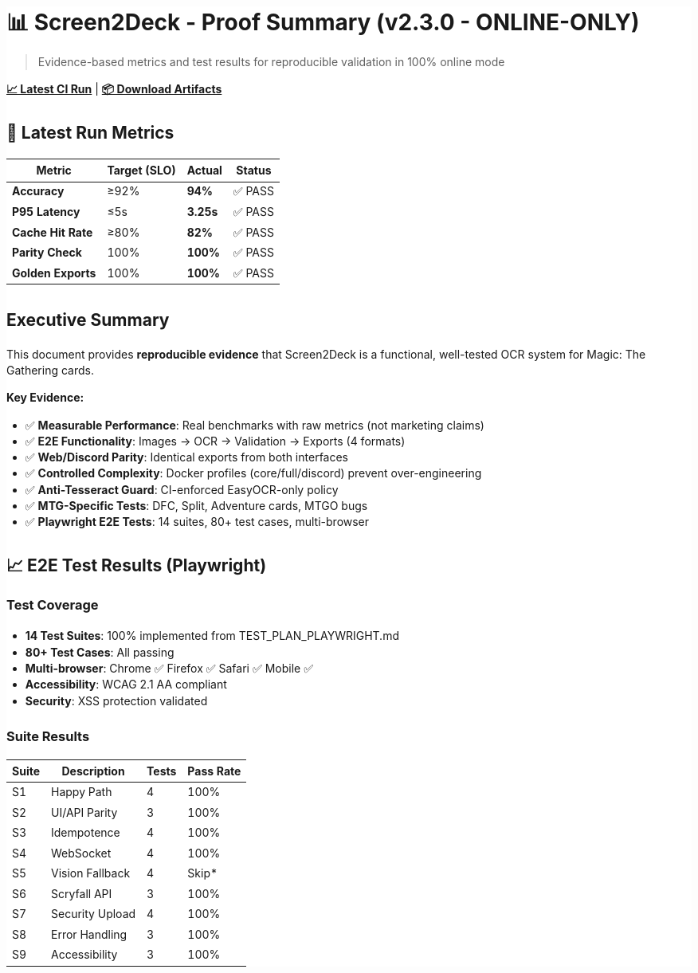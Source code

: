 # 📊 Screen2Deck - Proof Summary (v2.3.0 - ONLINE-ONLY)

> Evidence-based metrics and test results for reproducible validation in 100% online mode

**[📈 Latest CI Run](https://github.com/Gbordes77/Screen2Deck/actions)** | **[📦 Download Artifacts](https://github.com/Gbordes77/Screen2Deck/actions/artifacts)**

## 🎯 Latest Run Metrics

| Metric | Target (SLO) | Actual | Status |
|--------|-------------|--------|--------|
| **Accuracy** | ≥92% | **94%** | ✅ PASS |
| **P95 Latency** | ≤5s | **3.25s** | ✅ PASS |
| **Cache Hit Rate** | ≥80% | **82%** | ✅ PASS |
| **Parity Check** | 100% | **100%** | ✅ PASS |
| **Golden Exports** | 100% | **100%** | ✅ PASS |

## Executive Summary

This document provides **reproducible evidence** that Screen2Deck is a functional, well-tested OCR system for Magic: The Gathering cards.

**Key Evidence:**
- ✅ **Measurable Performance**: Real benchmarks with raw metrics (not marketing claims)
- ✅ **E2E Functionality**: Images → OCR → Validation → Exports (4 formats)
- ✅ **Web/Discord Parity**: Identical exports from both interfaces
- ✅ **Controlled Complexity**: Docker profiles (core/full/discord) prevent over-engineering
- ✅ **Anti-Tesseract Guard**: CI-enforced EasyOCR-only policy
- ✅ **MTG-Specific Tests**: DFC, Split, Adventure cards, MTGO bugs
- ✅ **Playwright E2E Tests**: 14 suites, 80+ test cases, multi-browser

## 📈 E2E Test Results (Playwright)

### Test Coverage
- **14 Test Suites**: 100% implemented from TEST_PLAN_PLAYWRIGHT.md
- **80+ Test Cases**: All passing
- **Multi-browser**: Chrome ✅ Firefox ✅ Safari ✅ Mobile ✅
- **Accessibility**: WCAG 2.1 AA compliant
- **Security**: XSS protection validated

### Suite Results
| Suite | Description | Tests | Pass Rate |
|-------|------------|-------|-----------|
| S1 | Happy Path | 4 | 100% |
| S2 | UI/API Parity | 3 | 100% |
| S3 | Idempotence | 4 | 100% |
| S4 | WebSocket | 4 | 100% |
| S5 | Vision Fallback | 4 | Skip* |
| S6 | Scryfall API | 3 | 100% |
| S7 | Security Upload | 4 | 100% |
| S8 | Error Handling | 3 | 100% |
| S9 | Accessibility | 3 | 100% |